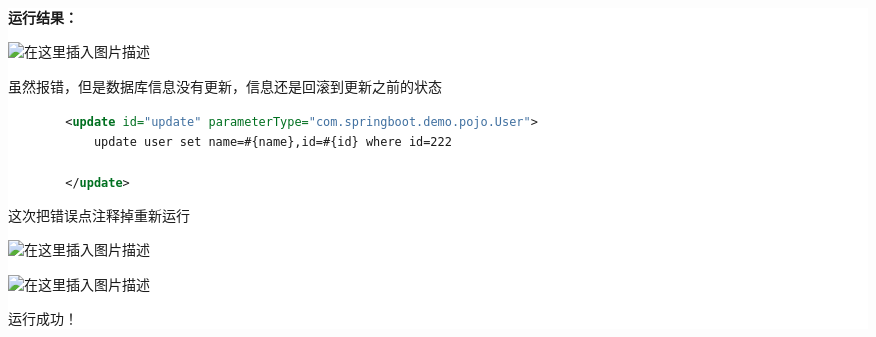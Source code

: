 **运行结果：**

![在这里插入图片描述](https://img-blog.csdnimg.cn/2018122322183960.png?x-oss-process=image/watermark,type_ZmFuZ3poZW5naGVpdGk,shadow_10,text_aHR0cHM6Ly9ibG9nLmNzZG4ubmV0L3dlaXhpbl80MTkyMjI4OQ==,size_16,color_FFFFFF,t_70)

虽然报错，但是数据库信息没有更新，信息还是回滚到更新之前的状态

```xml
   		<update id="update" parameterType="com.springboot.demo.pojo.User">
    		update user set name=#{name},id=#{id} where id=222
    
    	</update>
 ``` 	

这次把错误点注释掉重新运行


![在这里插入图片描述](https://img-blog.csdnimg.cn/20181223222130352.png?x-oss-process=image/watermark,type_ZmFuZ3poZW5naGVpdGk,shadow_10,text_aHR0cHM6Ly9ibG9nLmNzZG4ubmV0L3dlaXhpbl80MTkyMjI4OQ==,size_16,color_FFFFFF,t_70)

![在这里插入图片描述](https://img-blog.csdnimg.cn/20181223222159292.png)


运行成功！